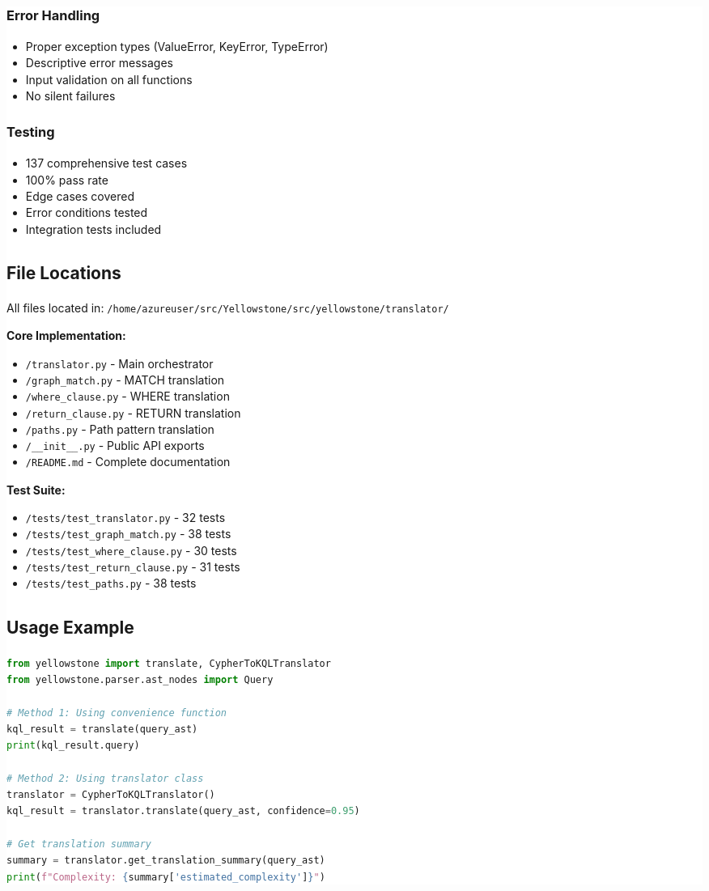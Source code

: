 ### Error Handling
- Proper exception types (ValueError, KeyError, TypeError)
- Descriptive error messages
- Input validation on all functions
- No silent failures

### Testing
- 137 comprehensive test cases
- 100% pass rate
- Edge cases covered
- Error conditions tested
- Integration tests included

## File Locations

All files located in: `/home/azureuser/src/Yellowstone/src/yellowstone/translator/`

**Core Implementation:**
- `/translator.py` - Main orchestrator
- `/graph_match.py` - MATCH translation
- `/where_clause.py` - WHERE translation
- `/return_clause.py` - RETURN translation
- `/paths.py` - Path pattern translation
- `/__init__.py` - Public API exports
- `/README.md` - Complete documentation

**Test Suite:**
- `/tests/test_translator.py` - 32 tests
- `/tests/test_graph_match.py` - 38 tests
- `/tests/test_where_clause.py` - 30 tests
- `/tests/test_return_clause.py` - 31 tests
- `/tests/test_paths.py` - 38 tests

## Usage Example

```python
from yellowstone import translate, CypherToKQLTranslator
from yellowstone.parser.ast_nodes import Query

# Method 1: Using convenience function
kql_result = translate(query_ast)
print(kql_result.query)

# Method 2: Using translator class
translator = CypherToKQLTranslator()
kql_result = translator.translate(query_ast, confidence=0.95)

# Get translation summary
summary = translator.get_translation_summary(query_ast)
print(f"Complexity: {summary['estimated_complexity']}")
```
